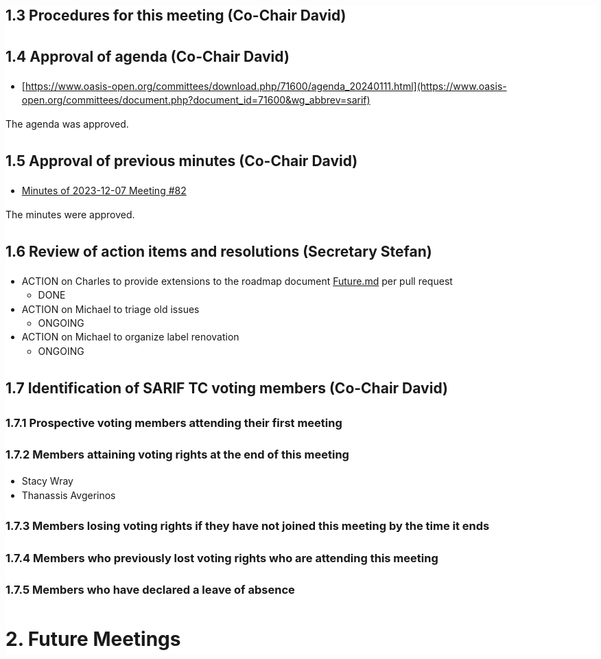 ## 1.3 Procedures for this meeting (Co-Chair David)

## 1.4 Approval of agenda (Co-Chair David)

* [https://www.oasis-open.org/committees/download.php/71600/agenda_20240111.html](https://www.oasis-open.org/committees/document.php?document_id=71600&wg_abbrev=sarif)

The agenda was approved.

## 1.5 Approval of previous minutes (Co-Chair David)

* [Minutes of 2023-12-07 Meeting #82](https://www.oasis-open.org/committees/document.php?document_id=71565&wg_abbrev=sarif)

The minutes were approved.

## 1.6 Review of action items and resolutions (Secretary Stefan)

* ACTION on Charles to provide extensions to the roadmap document
  [Future.md](https://github.com/oasis-tcs/sarif-spec/blob/main/Future.md) per pull request
  * DONE
* ACTION on Michael to triage old issues
  * ONGOING
* ACTION on Michael to organize label renovation
  * ONGOING

## 1.7 Identification of SARIF TC voting members (Co-Chair David)

### 1.7.1 Prospective voting members attending their first meeting

### 1.7.2 Members attaining voting rights at the end of this meeting

* Stacy Wray
* Thanassis Avgerinos

### 1.7.3 Members losing voting rights if they have not joined this meeting by the time it ends

### 1.7.4 Members who previously lost voting rights who are attending this meeting

### 1.7.5 Members who have declared a leave of absence

# 2. Future Meetings
